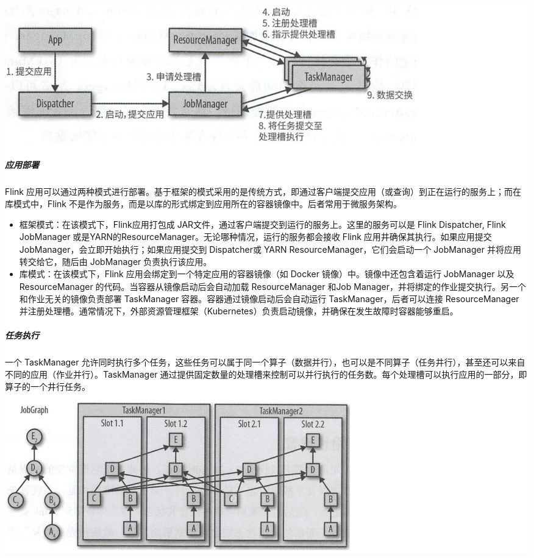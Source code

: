 <img src="img/flink/10.png" style="zoom:80%;" />

##### 应用部署

Flink 应用可以通过两种模式进行部署。基于框架的模式采用的是传统方式，即通过客户端提交应用（或查询）到正在运行的服务上；而在库模式中，Flink 不是作为服务，而是以库的形式绑定到应用所在的容器镜像中。后者常用于微服务架构。

- 框架模式：在该模式下，Flink应用打包成 JAR文件，通过客户端提交到运行的服务上。这里的服务可以是 Flink Dispatcher, Flink JobManager 或是YARN的ResourceManager。无论哪种情况，运行的服务都会接收 Flink 应用井确保其执行。如果应用提交 JobManager，会立即开始执行；如果应用提交到 Dispatcher或 YARN ResourceManager，它们会启动一个 JobManager 并将应用转交给它，随后由 JobManager 负责执行该应用。
- 库模式：在该模式下，Flink 应用会绑定到一个特定应用的容器镜像（如 Docker 镜像）中。镜像中还包含着运行 JobManager 以及 ResourceManager 的代码。当容器从镜像启动后会自动加载 ResourceManager 和Job Manager，并将绑定的作业提交执行。另一个和作业无关的镜像负责部署 TaskManager 容器。容器通过镜像启动后会自动运行 TaskManager，后者可以连接 ResourceManager 并注册处理槽。通常情况下，外部资源管理框架（Kubernetes）负责启动镜像，并确保在发生故障时容器能够重启。

##### 任务执行

一个 TaskManager 允许同时执行多个任务，这些任务可以属于同一个算子（数据并行），也可以是不同算子（任务井行），甚至还可以来自不同的应用（作业并行）。TaskManager 通过提供固定数量的处理槽来控制可以并行执行的任务数。每个处理槽可以执行应用的一部分，即算子的一个井行任务。

<img src="img/flink/11.png" style="zoom:67%;" />
